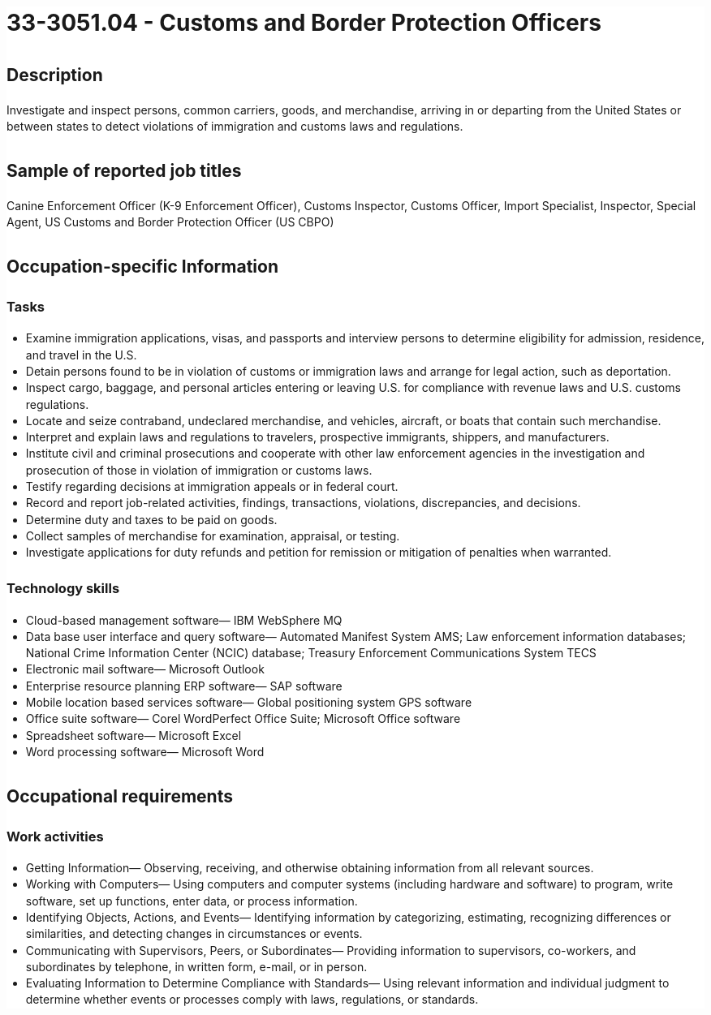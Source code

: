 # 33-3051.04 - Customs and Border Protection Officers

## Description
Investigate and inspect persons, common carriers, goods, and merchandise, arriving in or departing from the United States or between states to detect violations of immigration and customs laws and regulations.

## Sample of reported job titles
Canine Enforcement Officer (K-9 Enforcement Officer), Customs Inspector, Customs Officer, Import Specialist, Inspector, Special Agent, US Customs and Border Protection Officer (US CBPO)

## Occupation-specific Information
### Tasks
- Examine immigration applications, visas, and passports and interview persons to determine eligibility for admission, residence, and travel in the U.S.
- Detain persons found to be in violation of customs or immigration laws and arrange for legal action, such as deportation.
- Inspect cargo, baggage, and personal articles entering or leaving U.S. for compliance with revenue laws and U.S. customs regulations.
- Locate and seize contraband, undeclared merchandise, and vehicles, aircraft, or boats that contain such merchandise.
- Interpret and explain laws and regulations to travelers, prospective immigrants, shippers, and manufacturers.
- Institute civil and criminal prosecutions and cooperate with other law enforcement agencies in the investigation and prosecution of those in violation of immigration or customs laws.
- Testify regarding decisions at immigration appeals or in federal court.
- Record and report job-related activities, findings, transactions, violations, discrepancies, and decisions.
- Determine duty and taxes to be paid on goods.
- Collect samples of merchandise for examination, appraisal, or testing.
- Investigate applications for duty refunds and petition for remission or mitigation of penalties when warranted.

### Technology skills
- Cloud-based management software— IBM WebSphere MQ
- Data base user interface and query software— Automated Manifest System AMS; Law enforcement information databases; National Crime Information Center (NCIC) database; Treasury Enforcement Communications System TECS
- Electronic mail software— Microsoft Outlook
- Enterprise resource planning ERP software— SAP software
- Mobile location based services software— Global positioning system GPS software
- Office suite software— Corel WordPerfect Office Suite; Microsoft Office software
- Spreadsheet software— Microsoft Excel
- Word processing software— Microsoft Word

## Occupational requirements
### Work activities
- Getting Information— Observing, receiving, and otherwise obtaining information from all relevant sources.
- Working with Computers— Using computers and computer systems (including hardware and software) to program, write software, set up functions, enter data, or process information.
- Identifying Objects, Actions, and Events— Identifying information by categorizing, estimating, recognizing differences or similarities, and detecting changes in circumstances or events.
- Communicating with Supervisors, Peers, or Subordinates— Providing information to supervisors, co-workers, and subordinates by telephone, in written form, e-mail, or in person.
- Evaluating Information to Determine Compliance with Standards— Using relevant information and individual judgment to determine whether events or processes comply with laws, regulations, or standards.